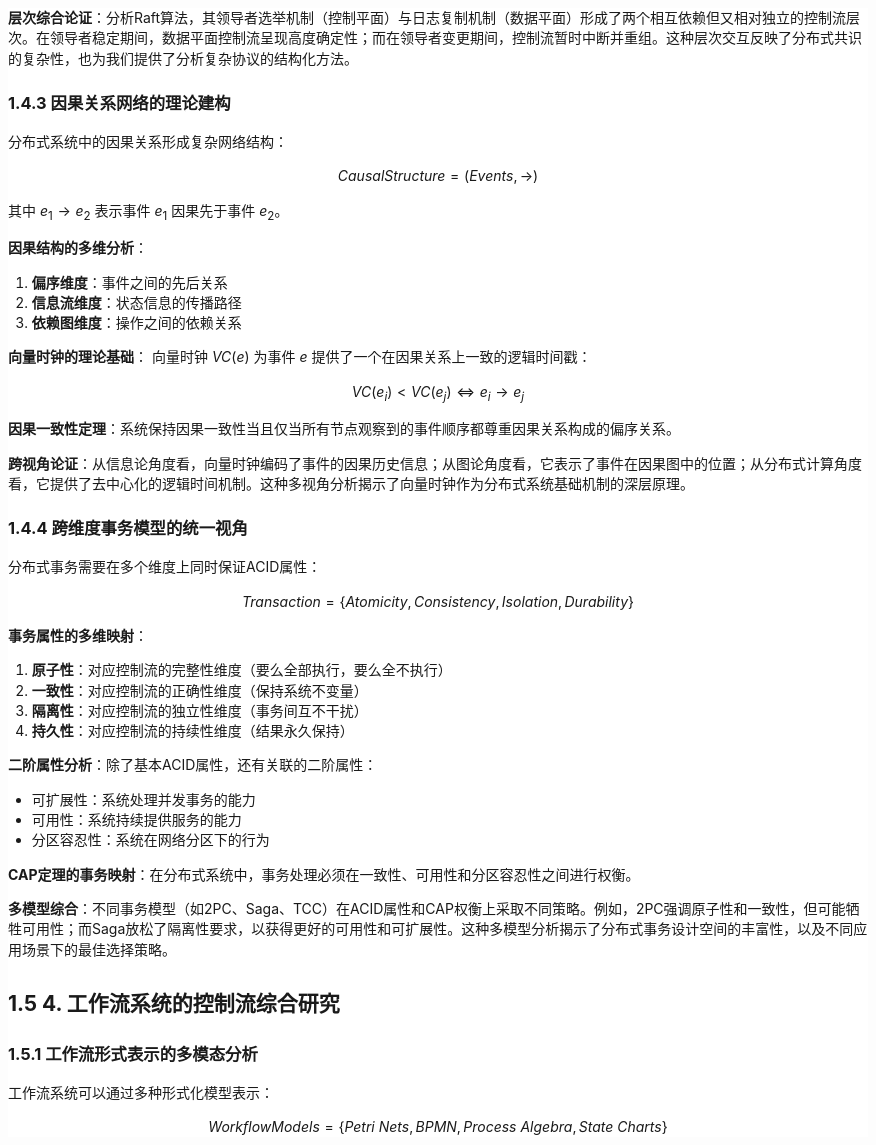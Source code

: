 **层次综合论证**：分析Raft算法，其领导者选举机制（控制平面）与日志复制机制（数据平面）形成了两个相互依赖但又相对独立的控制流层次。在领导者稳定期间，数据平面控制流呈现高度确定性；而在领导者变更期间，控制流暂时中断并重组。这种层次交互反映了分布式共识的复杂性，也为我们提供了分析复杂协议的结构化方法。

### 1.4.3 因果关系网络的理论建构

分布式系统中的因果关系形成复杂网络结构：

$$CausalStructure = (Events, \rightarrow)$$

其中 $e_1 \rightarrow e_2$ 表示事件 $e_1$ 因果先于事件 $e_2$。

**因果结构的多维分析**：

1. **偏序维度**：事件之间的先后关系
2. **信息流维度**：状态信息的传播路径
3. **依赖图维度**：操作之间的依赖关系

**向量时钟的理论基础**：
向量时钟 $VC(e)$ 为事件 $e$ 提供了一个在因果关系上一致的逻辑时间戳：

$$VC(e_i) < VC(e_j) \iff e_i \rightarrow e_j$$

**因果一致性定理**：系统保持因果一致性当且仅当所有节点观察到的事件顺序都尊重因果关系构成的偏序关系。

**跨视角论证**：从信息论角度看，向量时钟编码了事件的因果历史信息；从图论角度看，它表示了事件在因果图中的位置；从分布式计算角度看，它提供了去中心化的逻辑时间机制。这种多视角分析揭示了向量时钟作为分布式系统基础机制的深层原理。

### 1.4.4 跨维度事务模型的统一视角

分布式事务需要在多个维度上同时保证ACID属性：

$$Transaction = \{Atomicity, Consistency, Isolation, Durability\}$$

**事务属性的多维映射**：

1. **原子性**：对应控制流的完整性维度（要么全部执行，要么全不执行）
2. **一致性**：对应控制流的正确性维度（保持系统不变量）
3. **隔离性**：对应控制流的独立性维度（事务间互不干扰）
4. **持久性**：对应控制流的持续性维度（结果永久保持）

**二阶属性分析**：除了基本ACID属性，还有关联的二阶属性：

- 可扩展性：系统处理并发事务的能力
- 可用性：系统持续提供服务的能力
- 分区容忍性：系统在网络分区下的行为

**CAP定理的事务映射**：在分布式系统中，事务处理必须在一致性、可用性和分区容忍性之间进行权衡。

**多模型综合**：不同事务模型（如2PC、Saga、TCC）在ACID属性和CAP权衡上采取不同策略。例如，2PC强调原子性和一致性，但可能牺牲可用性；而Saga放松了隔离性要求，以获得更好的可用性和可扩展性。这种多模型分析揭示了分布式事务设计空间的丰富性，以及不同应用场景下的最佳选择策略。

## 1.5 4. 工作流系统的控制流综合研究

### 1.5.1 工作流形式表示的多模态分析

工作流系统可以通过多种形式化模型表示：

$$WorkflowModels = \{Petri\ Nets, BPMN, Process\ Algebra, State\ Charts\}$$
